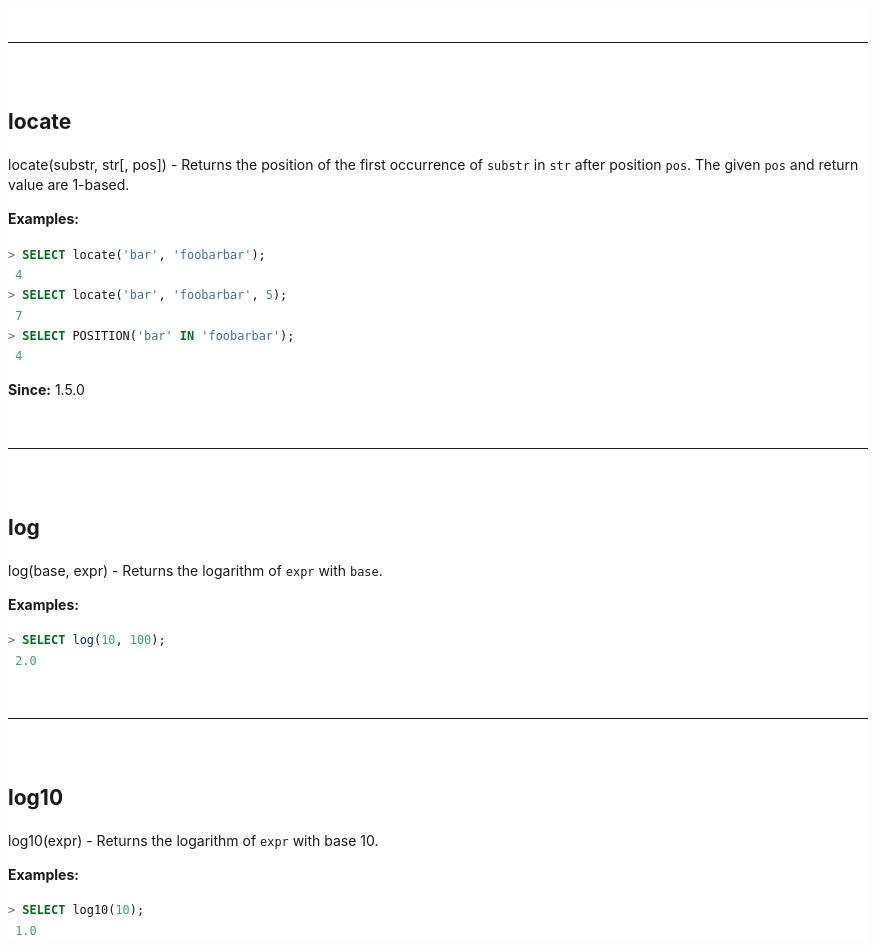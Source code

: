 <br/>

---

<br/>

## **locate**

locate(substr, str[, pos]) - Returns the position of the first occurrence of `substr` in `str` after position `pos`. The given `pos` and return value are 1-based.

**Examples:**

```sql
> SELECT locate('bar', 'foobarbar');
 4
> SELECT locate('bar', 'foobarbar', 5);
 7
> SELECT POSITION('bar' IN 'foobarbar');
 4
```

**Since:** 1.5.0

<br/>

---

<br/>

## **log**

log(base, expr) - Returns the logarithm of `expr` with `base`.

**Examples:**

```sql
> SELECT log(10, 100);
 2.0
```

<br/>

---

<br/>

## **log10**

log10(expr) - Returns the logarithm of `expr` with base 10.

**Examples:**

```sql
> SELECT log10(10);
 1.0
```
